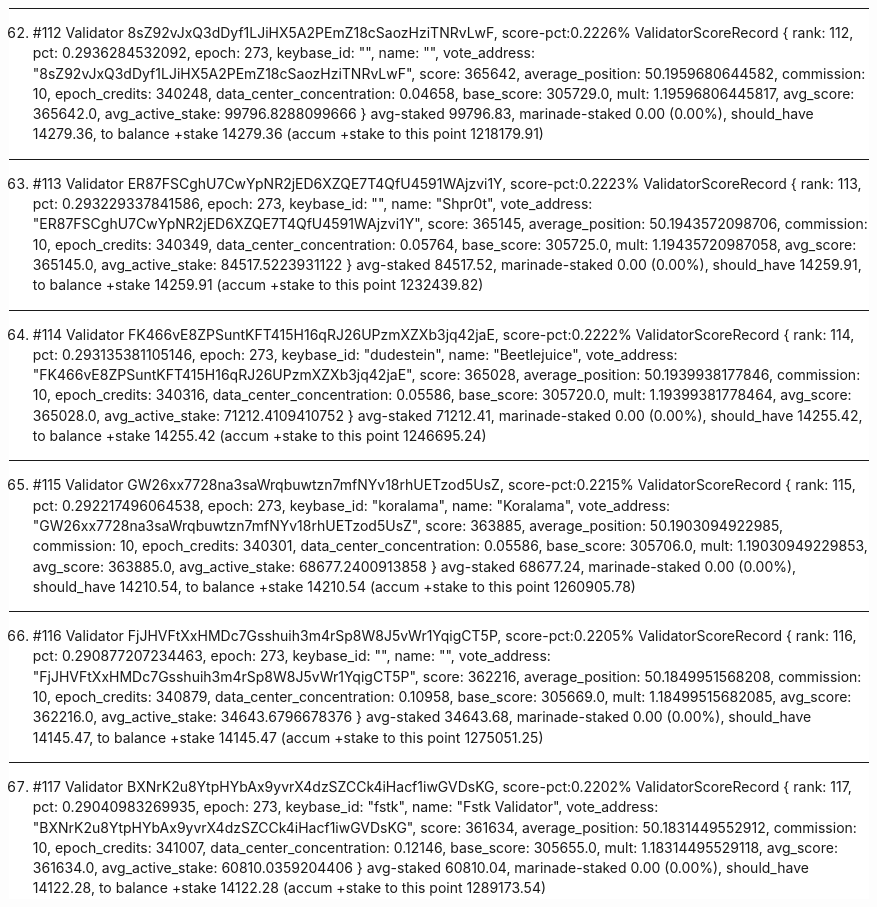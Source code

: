 -------------------------------------------------------------
62) #112 Validator 8sZ92vJxQ3dDyf1LJiHX5A2PEmZ18cSaozHziTNRvLwF, score-pct:0.2226%
ValidatorScoreRecord { rank: 112, pct: 0.2936284532092, epoch: 273, keybase_id: "", name: "", vote_address: "8sZ92vJxQ3dDyf1LJiHX5A2PEmZ18cSaozHziTNRvLwF", score: 365642, average_position: 50.1959680644582, commission: 10, epoch_credits: 340248, data_center_concentration: 0.04658, base_score: 305729.0, mult: 1.19596806445817, avg_score: 365642.0, avg_active_stake: 99796.8288099666 }
 avg-staked 99796.83, marinade-staked 0.00 (0.00%), should_have 14279.36, to balance +stake 14279.36 (accum +stake to this point 1218179.91)

-------------------------------------------------------------
63) #113 Validator ER87FSCghU7CwYpNR2jED6XZQE7T4QfU4591WAjzvi1Y, score-pct:0.2223%
ValidatorScoreRecord { rank: 113, pct: 0.293229337841586, epoch: 273, keybase_id: "", name: "Shpr0t", vote_address: "ER87FSCghU7CwYpNR2jED6XZQE7T4QfU4591WAjzvi1Y", score: 365145, average_position: 50.1943572098706, commission: 10, epoch_credits: 340349, data_center_concentration: 0.05764, base_score: 305725.0, mult: 1.19435720987058, avg_score: 365145.0, avg_active_stake: 84517.5223931122 }
 avg-staked 84517.52, marinade-staked 0.00 (0.00%), should_have 14259.91, to balance +stake 14259.91 (accum +stake to this point 1232439.82)

-------------------------------------------------------------
64) #114 Validator FK466vE8ZPSuntKFT415H16qRJ26UPzmXZXb3jq42jaE, score-pct:0.2222%
ValidatorScoreRecord { rank: 114, pct: 0.293135381105146, epoch: 273, keybase_id: "dudestein", name: "Beetlejuice", vote_address: "FK466vE8ZPSuntKFT415H16qRJ26UPzmXZXb3jq42jaE", score: 365028, average_position: 50.1939938177846, commission: 10, epoch_credits: 340316, data_center_concentration: 0.05586, base_score: 305720.0, mult: 1.19399381778464, avg_score: 365028.0, avg_active_stake: 71212.4109410752 }
 avg-staked 71212.41, marinade-staked 0.00 (0.00%), should_have 14255.42, to balance +stake 14255.42 (accum +stake to this point 1246695.24)

-------------------------------------------------------------
65) #115 Validator GW26xx7728na3saWrqbuwtzn7mfNYv18rhUETzod5UsZ, score-pct:0.2215%
ValidatorScoreRecord { rank: 115, pct: 0.292217496064538, epoch: 273, keybase_id: "koralama", name: "Koralama", vote_address: "GW26xx7728na3saWrqbuwtzn7mfNYv18rhUETzod5UsZ", score: 363885, average_position: 50.1903094922985, commission: 10, epoch_credits: 340301, data_center_concentration: 0.05586, base_score: 305706.0, mult: 1.19030949229853, avg_score: 363885.0, avg_active_stake: 68677.2400913858 }
 avg-staked 68677.24, marinade-staked 0.00 (0.00%), should_have 14210.54, to balance +stake 14210.54 (accum +stake to this point 1260905.78)

-------------------------------------------------------------
66) #116 Validator FjJHVFtXxHMDc7Gsshuih3m4rSp8W8J5vWr1YqigCT5P, score-pct:0.2205%
ValidatorScoreRecord { rank: 116, pct: 0.290877207234463, epoch: 273, keybase_id: "", name: "", vote_address: "FjJHVFtXxHMDc7Gsshuih3m4rSp8W8J5vWr1YqigCT5P", score: 362216, average_position: 50.1849951568208, commission: 10, epoch_credits: 340879, data_center_concentration: 0.10958, base_score: 305669.0, mult: 1.18499515682085, avg_score: 362216.0, avg_active_stake: 34643.6796678376 }
 avg-staked 34643.68, marinade-staked 0.00 (0.00%), should_have 14145.47, to balance +stake 14145.47 (accum +stake to this point 1275051.25)

-------------------------------------------------------------
67) #117 Validator BXNrK2u8YtpHYbAx9yvrX4dzSZCCk4iHacf1iwGVDsKG, score-pct:0.2202%
ValidatorScoreRecord { rank: 117, pct: 0.29040983269935, epoch: 273, keybase_id: "fstk", name: "Fstk Validator", vote_address: "BXNrK2u8YtpHYbAx9yvrX4dzSZCCk4iHacf1iwGVDsKG", score: 361634, average_position: 50.1831449552912, commission: 10, epoch_credits: 341007, data_center_concentration: 0.12146, base_score: 305655.0, mult: 1.18314495529118, avg_score: 361634.0, avg_active_stake: 60810.0359204406 }
 avg-staked 60810.04, marinade-staked 0.00 (0.00%), should_have 14122.28, to balance +stake 14122.28 (accum +stake to this point 1289173.54)
